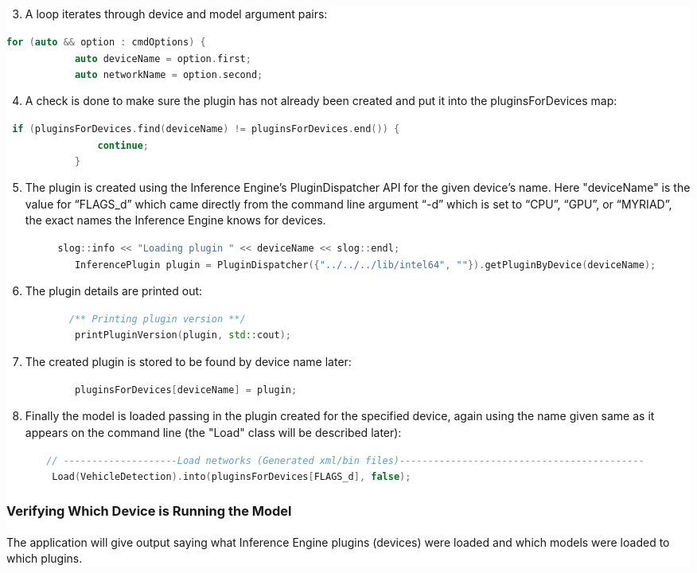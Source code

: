 
3. A loop iterates through device and model argument pairs:

```cpp
for (auto && option : cmdOptions) {
            auto deviceName = option.first;
            auto networkName = option.second;
```


4. A check is done to make sure the plugin has not already been created and put it into the pluginsForDevices map:            

```cpp
 if (pluginsForDevices.find(deviceName) != pluginsForDevices.end()) {
                continue;
            }
```


5. The plugin is created using the Inference Engine’s PluginDispatcher API for the given device’s name.  Here "deviceName" is the value for “FLAGS_d” which came directly from the command line argument “-d” which is set to “CPU”, “GPU”, or “MYRIAD”, the exact names the Inference Engine knows for devices.

```cpp
         slog::info << "Loading plugin " << deviceName << slog::endl;
            InferencePlugin plugin = PluginDispatcher({"../../../lib/intel64", ""}).getPluginByDevice(deviceName);
```


6. The plugin details are printed out:

```cpp 
           /** Printing plugin version **/
            printPluginVersion(plugin, std::cout);
```


7. The created plugin is stored to be found by device name later:

```cpp
            pluginsForDevices[deviceName] = plugin;
```


8. Finally the model is loaded passing in the plugin created for the specified device, again using the name given same as it appears on the command line (the "Load" class will be described later):

```cpp
       // --------------------Load networks (Generated xml/bin files)-------------------------------------------
        Load(VehicleDetection).into(pluginsForDevices[FLAGS_d], false);
```


### Verifying Which Device is Running the Model

The application will give output saying what Inference Engine plugins (devices) were loaded and which models were loaded to which plugins.
